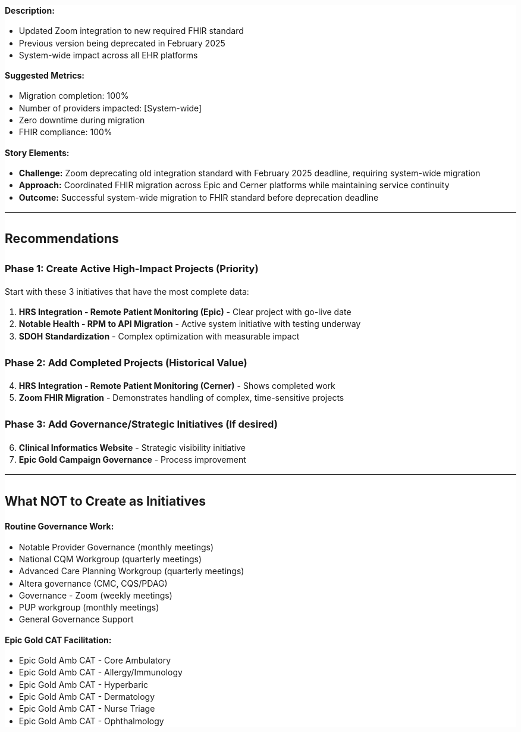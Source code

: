 **Description:**
- Updated Zoom integration to new required FHIR standard
- Previous version being deprecated in February 2025
- System-wide impact across all EHR platforms

**Suggested Metrics:**
- Migration completion: 100%
- Number of providers impacted: [System-wide]
- Zero downtime during migration
- FHIR compliance: 100%

**Story Elements:**
- **Challenge:** Zoom deprecating old integration standard with February 2025 deadline, requiring system-wide migration
- **Approach:** Coordinated FHIR migration across Epic and Cerner platforms while maintaining service continuity
- **Outcome:** Successful system-wide migration to FHIR standard before deprecation deadline

---

## Recommendations

### Phase 1: Create Active High-Impact Projects (Priority)
Start with these 3 initiatives that have the most complete data:
1. **HRS Integration - Remote Patient Monitoring (Epic)** - Clear project with go-live date
2. **Notable Health - RPM to API Migration** - Active system initiative with testing underway
3. **SDOH Standardization** - Complex optimization with measurable impact

### Phase 2: Add Completed Projects (Historical Value)
4. **HRS Integration - Remote Patient Monitoring (Cerner)** - Shows completed work
5. **Zoom FHIR Migration** - Demonstrates handling of complex, time-sensitive projects

### Phase 3: Add Governance/Strategic Initiatives (If desired)
6. **Clinical Informatics Website** - Strategic visibility initiative
7. **Epic Gold Campaign Governance** - Process improvement

---

## What NOT to Create as Initiatives

**Routine Governance Work:**
- Notable Provider Governance (monthly meetings)
- National CQM Workgroup (quarterly meetings)
- Advanced Care Planning Workgroup (quarterly meetings)
- Altera governance (CMC, CQS/PDAG)
- Governance - Zoom (weekly meetings)
- PUP workgroup (monthly meetings)
- General Governance Support

**Epic Gold CAT Facilitation:**
- Epic Gold Amb CAT - Core Ambulatory
- Epic Gold Amb CAT - Allergy/Immunology
- Epic Gold Amb CAT - Hyperbaric
- Epic Gold Amb CAT - Dermatology
- Epic Gold Amb CAT - Nurse Triage
- Epic Gold Amb CAT - Ophthalmology
